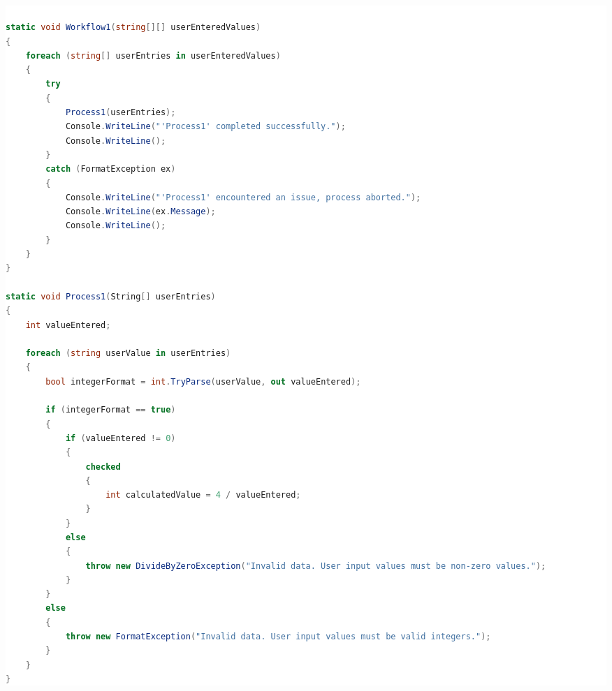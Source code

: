 ```csharp

static void Workflow1(string[][] userEnteredValues)
{
    foreach (string[] userEntries in userEnteredValues)
    {
        try
        {
            Process1(userEntries);
            Console.WriteLine("'Process1' completed successfully.");
            Console.WriteLine();
        }
        catch (FormatException ex)
        {
            Console.WriteLine("'Process1' encountered an issue, process aborted.");
            Console.WriteLine(ex.Message);
            Console.WriteLine();
        }
    }
}

static void Process1(String[] userEntries)
{
    int valueEntered;

    foreach (string userValue in userEntries)
    {
        bool integerFormat = int.TryParse(userValue, out valueEntered);

        if (integerFormat == true)
        {
            if (valueEntered != 0)
            {
                checked
                {
                    int calculatedValue = 4 / valueEntered;
                }
            }
            else
            {
                throw new DivideByZeroException("Invalid data. User input values must be non-zero values.");
            }
        }
        else
        {
            throw new FormatException("Invalid data. User input values must be valid integers.");
        }
    }
}
```
